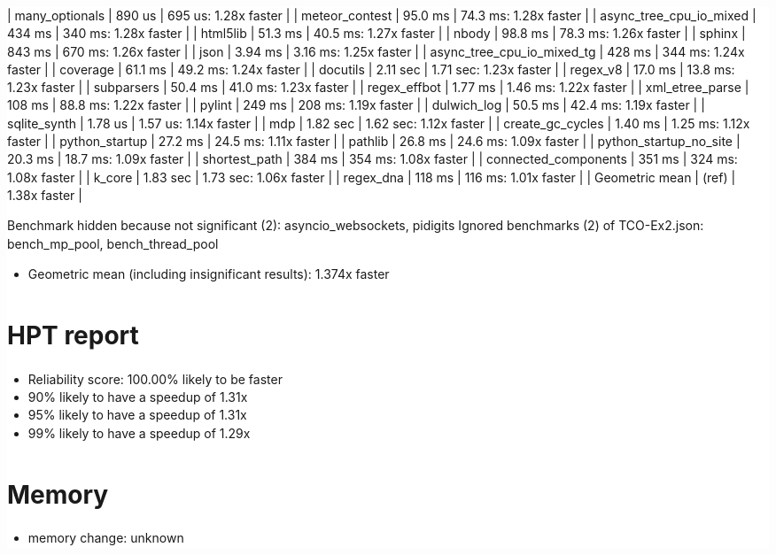 | many_optionals             | 890 us   | 695 us: 1.28x faster   |
| meteor_contest             | 95.0 ms  | 74.3 ms: 1.28x faster  |
| async_tree_cpu_io_mixed    | 434 ms   | 340 ms: 1.28x faster   |
| html5lib                   | 51.3 ms  | 40.5 ms: 1.27x faster  |
| nbody                      | 98.8 ms  | 78.3 ms: 1.26x faster  |
| sphinx                     | 843 ms   | 670 ms: 1.26x faster   |
| json                       | 3.94 ms  | 3.16 ms: 1.25x faster  |
| async_tree_cpu_io_mixed_tg | 428 ms   | 344 ms: 1.24x faster   |
| coverage                   | 61.1 ms  | 49.2 ms: 1.24x faster  |
| docutils                   | 2.11 sec | 1.71 sec: 1.23x faster |
| regex_v8                   | 17.0 ms  | 13.8 ms: 1.23x faster  |
| subparsers                 | 50.4 ms  | 41.0 ms: 1.23x faster  |
| regex_effbot               | 1.77 ms  | 1.46 ms: 1.22x faster  |
| xml_etree_parse            | 108 ms   | 88.8 ms: 1.22x faster  |
| pylint                     | 249 ms   | 208 ms: 1.19x faster   |
| dulwich_log                | 50.5 ms  | 42.4 ms: 1.19x faster  |
| sqlite_synth               | 1.78 us  | 1.57 us: 1.14x faster  |
| mdp                        | 1.82 sec | 1.62 sec: 1.12x faster |
| create_gc_cycles           | 1.40 ms  | 1.25 ms: 1.12x faster  |
| python_startup             | 27.2 ms  | 24.5 ms: 1.11x faster  |
| pathlib                    | 26.8 ms  | 24.6 ms: 1.09x faster  |
| python_startup_no_site     | 20.3 ms  | 18.7 ms: 1.09x faster  |
| shortest_path              | 384 ms   | 354 ms: 1.08x faster   |
| connected_components       | 351 ms   | 324 ms: 1.08x faster   |
| k_core                     | 1.83 sec | 1.73 sec: 1.06x faster |
| regex_dna                  | 118 ms   | 116 ms: 1.01x faster   |
| Geometric mean             | (ref)    | 1.38x faster           |

Benchmark hidden because not significant (2): asyncio_websockets, pidigits
Ignored benchmarks (2) of TCO-Ex2.json: bench_mp_pool, bench_thread_pool

- Geometric mean (including insignificant results): 1.374x faster

# HPT report

- Reliability score: 100.00% likely to be faster
- 90% likely to have a speedup of 1.31x
- 95% likely to have a speedup of 1.31x
- 99% likely to have a speedup of 1.29x

# Memory
- memory change: unknown